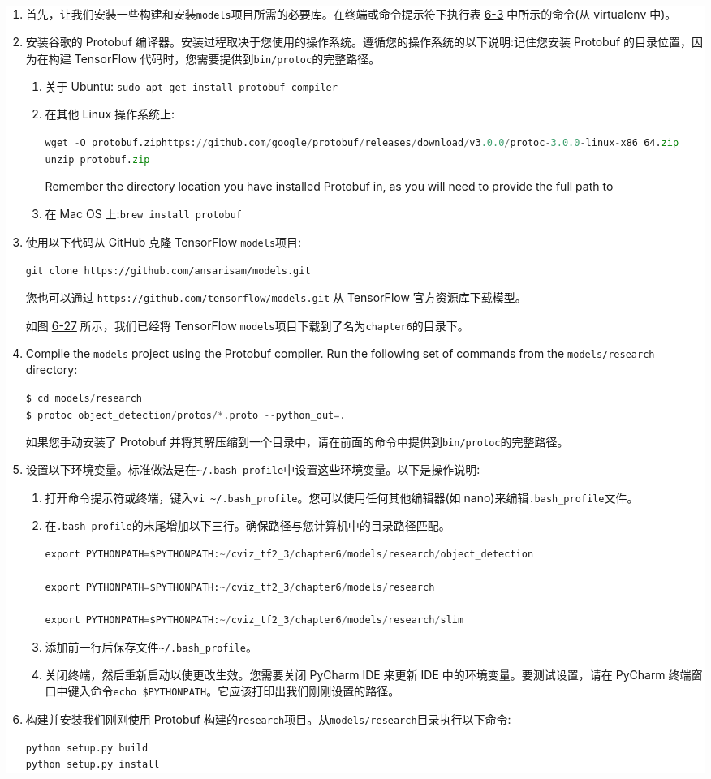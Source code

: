 1.  首先，让我们安装一些构建和安装`models`项目所需的必要库。在终端或命令提示符下执行表 [6-3](#Tab3) 中所示的命令(从 virtualenv 中)。

2.  安装谷歌的 Protobuf 编译器。安装过程取决于您使用的操作系统。遵循您的操作系统的以下说明:记住您安装 Protobuf 的目录位置，因为在构建 TensorFlow 代码时，您需要提供到`bin/protoc`的完整路径。
    1.  关于 Ubuntu: `sudo apt-get install protobuf-compiler`

    2.  在其他 Linux 操作系统上:

        ```py
        wget -O protobuf.ziphttps://github.com/google/protobuf/releases/download/v3.0.0/protoc-3.0.0-linux-x86_64.zip
        unzip protobuf.zip

        ```

        Remember the directory location you have installed Protobuf in, as you will need to provide the full path to
    1.  在 Mac OS 上:`brew install protobuf`

3.  使用以下代码从 GitHub 克隆 TensorFlow `models`项目:

    `git clone https://github.com/ansarisam/models.git`

    您也可以通过 [`https://github.com/tensorflow/models.git`](https://github.com/tensorflow/models.git) 从 TensorFlow 官方资源库下载模型。

    如图 [6-27](#Fig27) 所示，我们已经将 TensorFlow `models`项目下载到了名为`chapter6`的目录下。

4.  Compile the `models` project using the Protobuf compiler. Run the following set of commands from the `models/research` directory:

    ```py
    $ cd models/research
    $ protoc object_detection/protos/*.proto --python_out=.

    ```

    如果您手动安装了 Protobuf 并将其解压缩到一个目录中，请在前面的命令中提供到`bin/protoc`的完整路径。

5.  设置以下环境变量。标准做法是在`~/.bash_profile`中设置这些环境变量。以下是操作说明:
    1.  打开命令提示符或终端，键入`vi ~/.bash_profile`。您可以使用任何其他编辑器(如 nano)来编辑`.bash_profile`文件。

    2.  在`.bash_profile`的末尾增加以下三行。确保路径与您计算机中的目录路径匹配。

        ```py
        export PYTHONPATH=$PYTHONPATH:~/cviz_tf2_3/chapter6/models/research/object_detection

        export PYTHONPATH=$PYTHONPATH:~/cviz_tf2_3/chapter6/models/research

        export PYTHONPATH=$PYTHONPATH:~/cviz_tf2_3/chapter6/models/research/slim

        ```

    3.  添加前一行后保存文件`~/.bash_profile`。

    4.  关闭终端，然后重新启动以使更改生效。您需要关闭 PyCharm IDE 来更新 IDE 中的环境变量。要测试设置，请在 PyCharm 终端窗口中键入命令`echo $PYTHONPATH`。它应该打印出我们刚刚设置的路径。

6.  构建并安装我们刚刚使用 Protobuf 构建的`research`项目。从`models/research`目录执行以下命令:

    ```py
    python setup.py build
    python setup.py install
